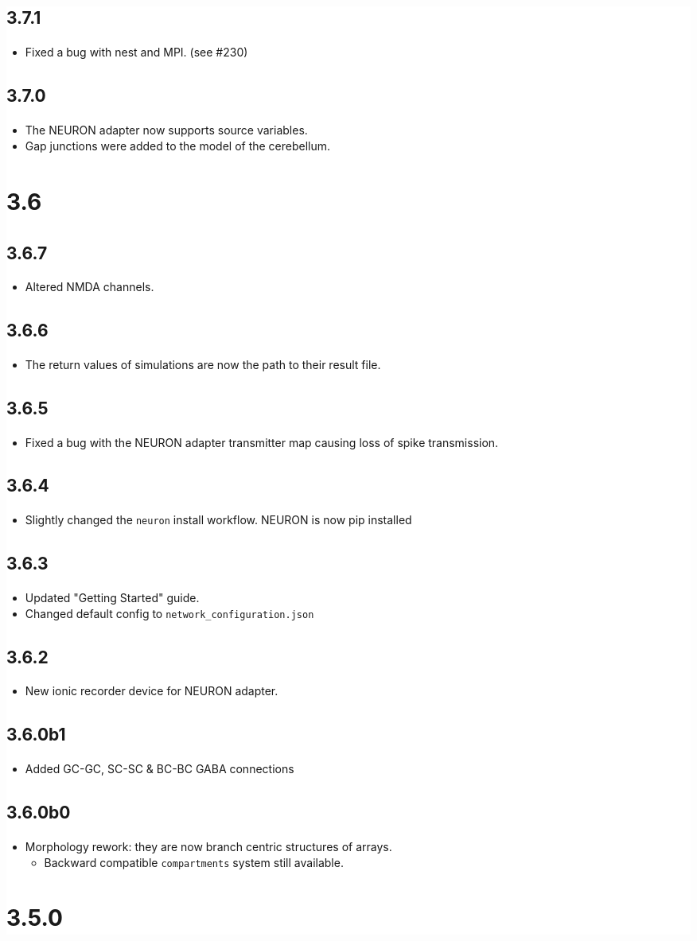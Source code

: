 ## 3.7.1

* Fixed a bug with nest and MPI. (see #230)

## 3.7.0

* The NEURON adapter now supports source variables.
* Gap junctions were added to the model of the cerebellum.

# 3.6

## 3.6.7

* Altered NMDA channels.

## 3.6.6

* The return values of simulations are now the path to their result file.

## 3.6.5

* Fixed a bug with the NEURON adapter transmitter map causing loss of spike transmission.

## 3.6.4

* Slightly changed the `neuron` install workflow. NEURON is now pip installed

## 3.6.3

* Updated "Getting Started" guide.
* Changed default config to `network_configuration.json`

## 3.6.2

* New ionic recorder device for NEURON adapter.

## 3.6.0b1

* Added GC-GC, SC-SC & BC-BC GABA connections

## 3.6.0b0

* Morphology rework: they are now branch centric structures of arrays.
  * Backward compatible `compartments` system still available.

# 3.5.0
